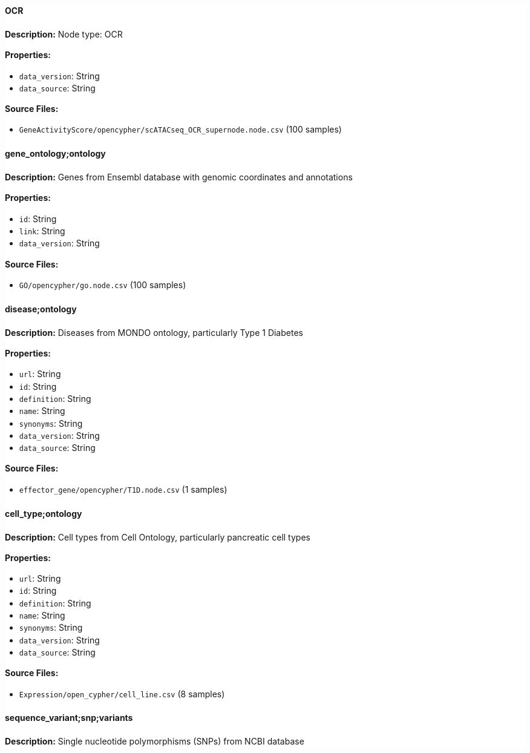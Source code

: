 #### OCR
**Description:** Node type: OCR

**Properties:**
- `data_version`: String
- `data_source`: String

**Source Files:**
- `GeneActivityScore/opencypher/scATACseq_OCR_supernode.node.csv` (100 samples)


#### gene_ontology;ontology
**Description:** Genes from Ensembl database with genomic coordinates and annotations

**Properties:**
- `id`: String
- `link`: String
- `data_version`: String

**Source Files:**
- `GO/opencypher/go.node.csv` (100 samples)


#### disease;ontology
**Description:** Diseases from MONDO ontology, particularly Type 1 Diabetes

**Properties:**
- `url`: String
- `id`: String
- `definition`: String
- `name`: String
- `synonyms`: String
- `data_version`: String
- `data_source`: String

**Source Files:**
- `effector_gene/opencypher/T1D.node.csv` (1 samples)


#### cell_type;ontology
**Description:** Cell types from Cell Ontology, particularly pancreatic cell types

**Properties:**
- `url`: String
- `id`: String
- `definition`: String
- `name`: String
- `synonyms`: String
- `data_version`: String
- `data_source`: String

**Source Files:**
- `Expression/open_cypher/cell_line.csv` (8 samples)


#### sequence_variant;snp;variants
**Description:** Single nucleotide polymorphisms (SNPs) from NCBI database
